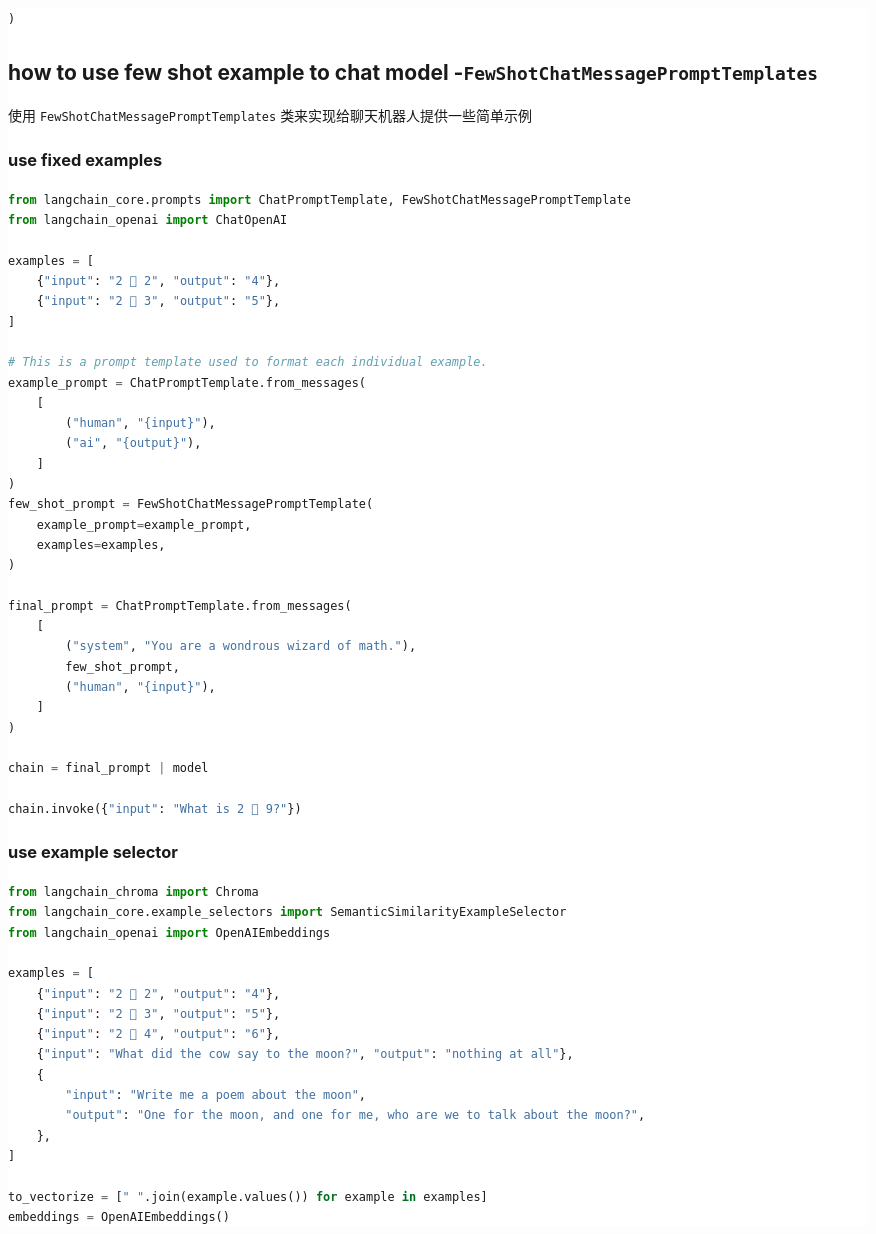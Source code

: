 ```python
)
```

## how to use few shot example to chat model -`FewShotChatMessagePromptTemplates`

使用 `FewShotChatMessagePromptTemplates` 类来实现给聊天机器人提供一些简单示例

### use fixed examples

```python
from langchain_core.prompts import ChatPromptTemplate, FewShotChatMessagePromptTemplate
from langchain_openai import ChatOpenAI

examples = [
    {"input": "2 🦜 2", "output": "4"},
    {"input": "2 🦜 3", "output": "5"},
]

# This is a prompt template used to format each individual example.
example_prompt = ChatPromptTemplate.from_messages(
    [
        ("human", "{input}"),
        ("ai", "{output}"),
    ]
)
few_shot_prompt = FewShotChatMessagePromptTemplate(
    example_prompt=example_prompt,
    examples=examples,
)

final_prompt = ChatPromptTemplate.from_messages(
    [
        ("system", "You are a wondrous wizard of math."),
        few_shot_prompt,
        ("human", "{input}"),
    ]
)

chain = final_prompt | model

chain.invoke({"input": "What is 2 🦜 9?"})
```

### use example selector

```python
from langchain_chroma import Chroma
from langchain_core.example_selectors import SemanticSimilarityExampleSelector
from langchain_openai import OpenAIEmbeddings

examples = [
    {"input": "2 🦜 2", "output": "4"},
    {"input": "2 🦜 3", "output": "5"},
    {"input": "2 🦜 4", "output": "6"},
    {"input": "What did the cow say to the moon?", "output": "nothing at all"},
    {
        "input": "Write me a poem about the moon",
        "output": "One for the moon, and one for me, who are we to talk about the moon?",
    },
]

to_vectorize = [" ".join(example.values()) for example in examples]
embeddings = OpenAIEmbeddings()
```